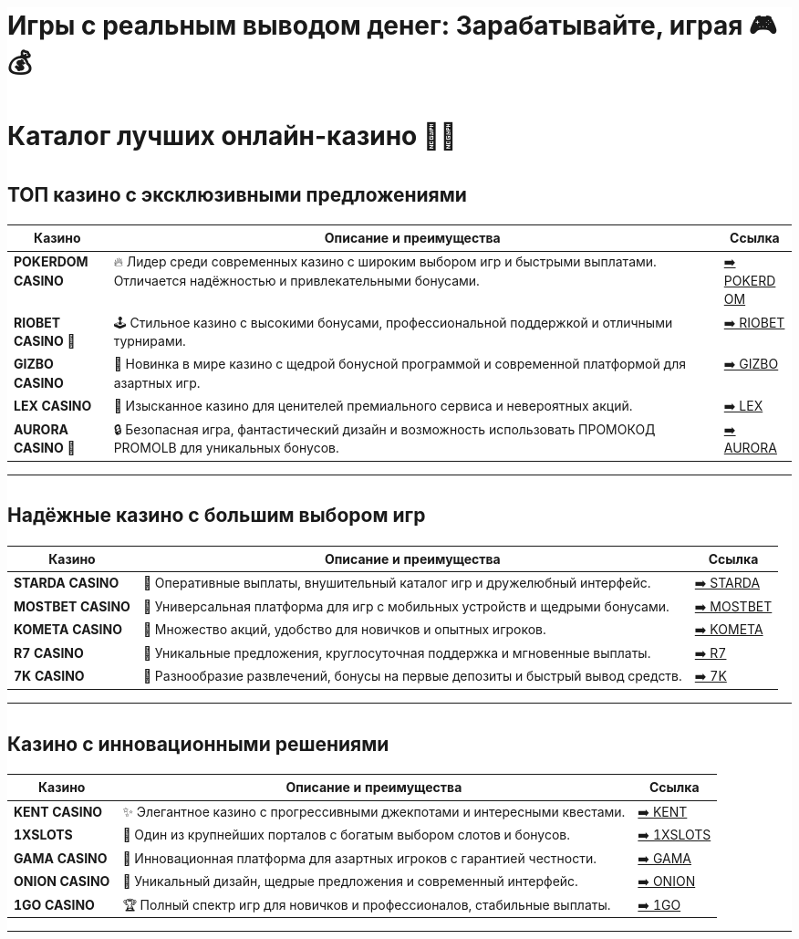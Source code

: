 # Игры с реальным выводом денег: Зарабатывайте, играя 🎮💰
# Каталог лучших онлайн-казино 🌟🎰

## ТОП казино с эксклюзивными предложениями

| Казино       | Описание и преимущества                                                | Ссылка                         |
|--------------|------------------------------------------------------------------------|--------------------------------|
| **POKERDOM CASINO** | 🔥 Лидер среди современных казино с широким выбором игр и быстрыми выплатами. Отличается надёжностью и привлекательными бонусами. | [➡️ POKERDOM](https://brandplay.link/Bxg7SC7H) |
| **RIOBET CASINO** 🌟 | 🕹️ Стильное казино с высокими бонусами, профессиональной поддержкой и отличными турнирами. | [➡️ RIOBET](https://brandplay.link/dtx89f2L) |
| **GIZBO CASINO** | 🚀 Новинка в мире казино с щедрой бонусной программой и современной платформой для азартных игр. | [➡️ GIZBO](https://gizbo-tea02.com/c8e962e89) |
| **LEX CASINO** | 💎 Изысканное казино для ценителей премиального сервиса и невероятных акций. | [➡️ LEX](https://brandplay.link/2HFTmBc8) |
| **AURORA CASINO** 🌌 | 🔒 Безопасная игра, фантастический дизайн и возможность использовать ПРОМОКОД PROMOLB для уникальных бонусов. | [➡️ AURORA](https://10trafic-stat2.com/click/668546566bcc6313411604c7/6766/15114/subaccount?promocode=PROMOLB) |

---

## Надёжные казино с большим выбором игр

| Казино       | Описание и преимущества                                                | Ссылка                         |
|--------------|------------------------------------------------------------------------|--------------------------------|
| **STARDA CASINO** | 🌟 Оперативные выплаты, внушительный каталог игр и дружелюбный интерфейс. | [➡️ STARDA](https://brandplay.link/cpFQbWKn) |
| **MOSTBET CASINO** | 📱 Универсальная платформа для игр с мобильных устройств и щедрыми бонусами. | [➡️ MOSTBET](https://ktbtis024ifqfn0mst.com/beQs) |
| **KOMETA CASINO** | 🌠 Множество акций, удобство для новичков и опытных игроков. | [➡️ KOMETA](https://brandplay.link/tLG15CCb) |
| **R7 CASINO** | 🎲 Уникальные предложения, круглосуточная поддержка и мгновенные выплаты. | [➡️ R7](https://brandplay.link/zPmNmTWG) |
| **7K CASINO** | 🎉 Разнообразие развлечений, бонусы на первые депозиты и быстрый вывод средств. | [➡️ 7K](https://brandplay.link/dd46bNgD) |

---

## Казино с инновационными решениями

| Казино       | Описание и преимущества                                                | Ссылка                         |
|--------------|------------------------------------------------------------------------|--------------------------------|
| **KENT CASINO** | ✨ Элегантное казино с прогрессивными джекпотами и интересными квестами. | [➡️ KENT](https://brandplay.link/tj7BwCb4) |
| **1XSLOTS** | 🎰 Один из крупнейших порталов с богатым выбором слотов и бонусов. | [➡️ 1XSLOTS](https://brandplay.link/R4xfxqdm) |
| **GAMA CASINO** | 🚀 Инновационная платформа для азартных игроков с гарантией честности. | [➡️ GAMA](https://brandplay.link/zrZpLFTP) |
| **ONION CASINO** | 🧅 Уникальный дизайн, щедрые предложения и современный интерфейс. | [➡️ ONION](https://obclk001-2d.top/click?offer_id=986&partner_id=10542&landing_id=1798&utm_medium=affiliate&sub_1=oncasino3) |
| **1GO CASINO** | 🏆 Полный спектр игр для новичков и профессионалов, стабильные выплаты. | [➡️ 1GO](https://1go-ircp01.com/ce015f410) |

---
